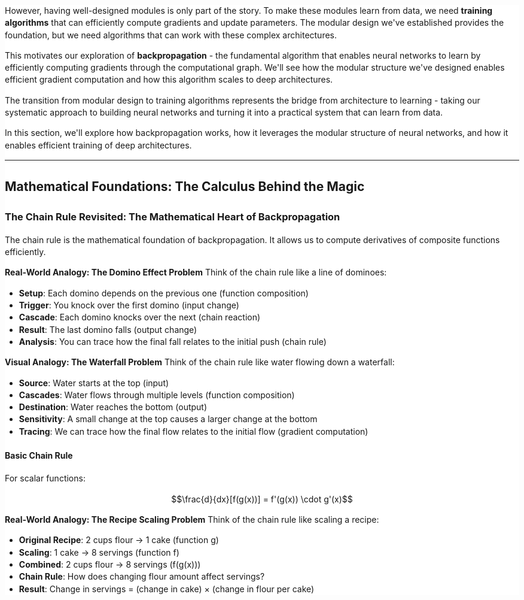 However, having well-designed modules is only part of the story. To make these modules learn from data, we need **training algorithms** that can efficiently compute gradients and update parameters. The modular design we've established provides the foundation, but we need algorithms that can work with these complex architectures.

This motivates our exploration of **backpropagation** - the fundamental algorithm that enables neural networks to learn by efficiently computing gradients through the computational graph. We'll see how the modular structure we've designed enables efficient gradient computation and how this algorithm scales to deep architectures.

The transition from modular design to training algorithms represents the bridge from architecture to learning - taking our systematic approach to building neural networks and turning it into a practical system that can learn from data.

In this section, we'll explore how backpropagation works, how it leverages the modular structure of neural networks, and how it enables efficient training of deep architectures.

---

## Mathematical Foundations: The Calculus Behind the Magic

### The Chain Rule Revisited: The Mathematical Heart of Backpropagation

The chain rule is the mathematical foundation of backpropagation. It allows us to compute derivatives of composite functions efficiently.

**Real-World Analogy: The Domino Effect Problem**
Think of the chain rule like a line of dominoes:
- **Setup**: Each domino depends on the previous one (function composition)
- **Trigger**: You knock over the first domino (input change)
- **Cascade**: Each domino knocks over the next (chain reaction)
- **Result**: The last domino falls (output change)
- **Analysis**: You can trace how the final fall relates to the initial push (chain rule)

**Visual Analogy: The Waterfall Problem**
Think of the chain rule like water flowing down a waterfall:
- **Source**: Water starts at the top (input)
- **Cascades**: Water flows through multiple levels (function composition)
- **Destination**: Water reaches the bottom (output)
- **Sensitivity**: A small change at the top causes a larger change at the bottom
- **Tracing**: We can trace how the final flow relates to the initial flow (gradient computation)

#### Basic Chain Rule

For scalar functions:
```math
\frac{d}{dx}[f(g(x))] = f'(g(x)) \cdot g'(x)
```

**Real-World Analogy: The Recipe Scaling Problem**
Think of the chain rule like scaling a recipe:
- **Original Recipe**: 2 cups flour → 1 cake (function g)
- **Scaling**: 1 cake → 8 servings (function f)
- **Combined**: 2 cups flour → 8 servings (f(g(x)))
- **Chain Rule**: How does changing flour amount affect servings?
- **Result**: Change in servings = (change in cake) × (change in flour per cake)
